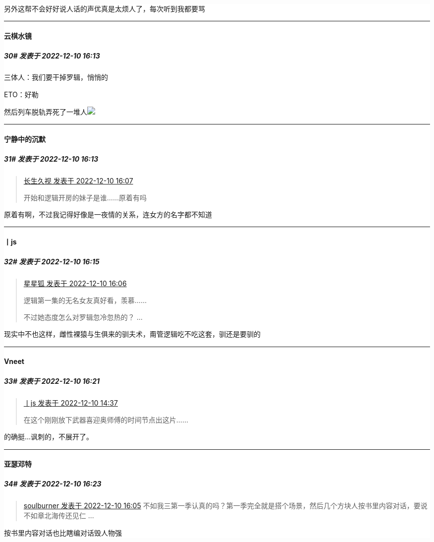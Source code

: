 另外这帮不会好好说人话的声优真是太烦人了，每次听到我都要骂

*****

####  云棋水镜  
##### 30#       发表于 2022-12-10 16:13

三体人：我们要干掉罗辑，悄悄的

ETO：好勒

然后列车脱轨弄死了一堆人<img src="https://static.saraba1st.com/image/smiley/face2017/067.png" referrerpolicy="no-referrer">



*****

####  宁静中的沉默  
##### 31#       发表于 2022-12-10 16:13

<blockquote><a href="httphttps://bbs.saraba1st.com/2b/forum.php?mod=redirect&amp;goto=findpost&amp;pid=58866954&amp;ptid=2109260" target="_blank">长生久视 发表于 2022-12-10 16:07</a>

开始和逻辑开房的妹子是谁……原着有吗</blockquote>
原着有啊，不过我记得好像是一夜情的关系，连女方的名字都不知道

*****

####  丨js  
##### 32#       发表于 2022-12-10 16:15

<blockquote><a href="httphttps://bbs.saraba1st.com/2b/forum.php?mod=redirect&amp;goto=findpost&amp;pid=58866934&amp;ptid=2109260" target="_blank">星星狐 发表于 2022-12-10 16:06</a>

逻辑第一集的无名女友真好看，羡慕……

不过她态度怎么对罗辑忽冷忽热的？ ...</blockquote>
现实中不也这样，雌性裸猿与生俱来的驯夫术，甭管逻辑吃不吃这套，驯还是要驯的

*****

####  Vneet  
##### 33#       发表于 2022-12-10 16:21

<blockquote><a href="httphttps://bbs.saraba1st.com/2b/forum.php?mod=redirect&amp;goto=findpost&amp;pid=58865961&amp;ptid=2109260" target="_blank">丨js 发表于 2022-12-10 14:37</a>

在这个刚刚放下武器喜迎奥师傅的时间节点出这片……</blockquote>
的确挺…讽刺的，不展开了。

*****

####  亚瑟邓特  
##### 34#       发表于 2022-12-10 16:23

<blockquote><a href="httphttps://bbs.saraba1st.com/2b/forum.php?mod=redirect&amp;goto=findpost&amp;pid=58866916&amp;ptid=2109260" target="_blank">soulburner 发表于 2022-12-10 16:05</a>
不如我三第一季认真的吗？第一季完全就是搭个场景，然后几个方块人按书里内容对话，要说不如章北海传还见仁 ...</blockquote>
按书里内容对话也比瞎编对话毁人物强
